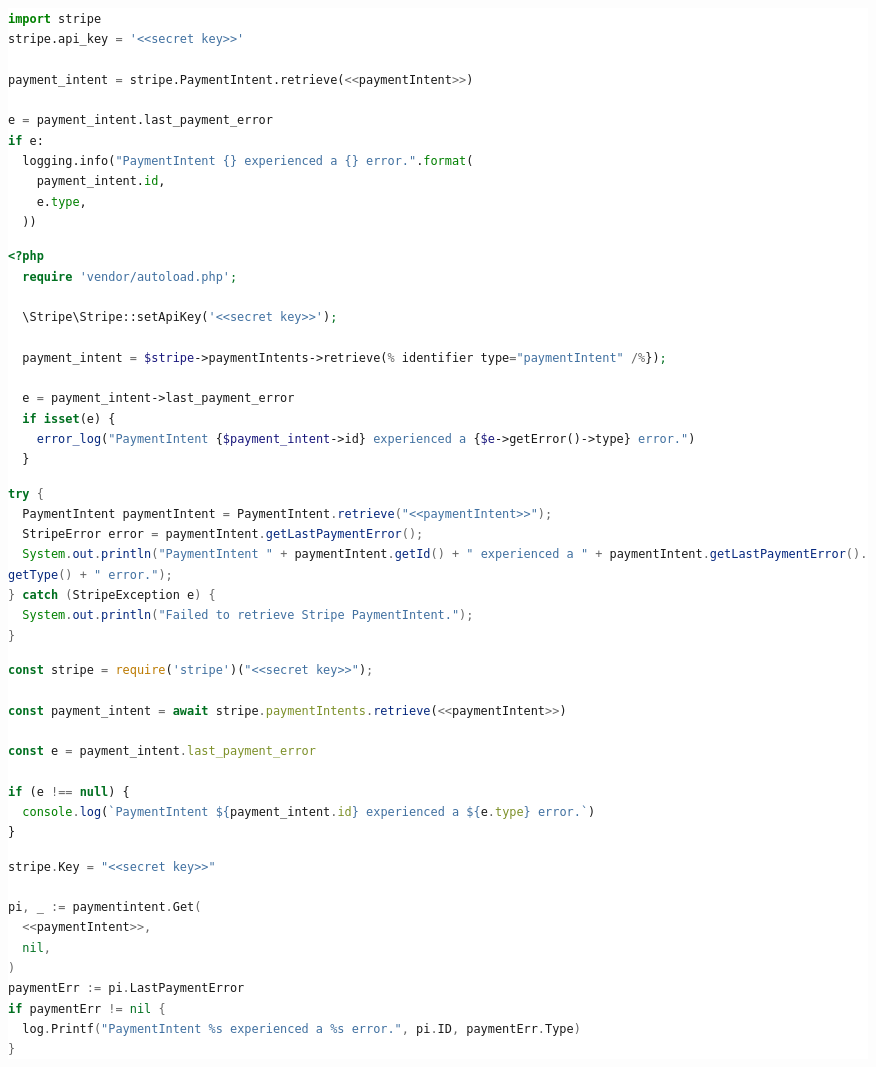 ```python
import stripe
stripe.api_key = '<<secret key>>'

payment_intent = stripe.PaymentIntent.retrieve(<<paymentIntent>>)

e = payment_intent.last_payment_error
if e:
  logging.info("PaymentIntent {} experienced a {} error.".format(
    payment_intent.id,
    e.type,
  ))
```

```php
<?php
  require 'vendor/autoload.php';

  \Stripe\Stripe::setApiKey('<<secret key>>');

  payment_intent = $stripe->paymentIntents->retrieve(% identifier type="paymentIntent" /%});

  e = payment_intent->last_payment_error
  if isset(e) {
    error_log("PaymentIntent {$payment_intent->id} experienced a {$e->getError()->type} error.")
  }
```

```java
try {
  PaymentIntent paymentIntent = PaymentIntent.retrieve("<<paymentIntent>>");
  StripeError error = paymentIntent.getLastPaymentError();
  System.out.println("PaymentIntent " + paymentIntent.getId() + " experienced a " + paymentIntent.getLastPaymentError().getType() + " error.");
} catch (StripeException e) {
  System.out.println("Failed to retrieve Stripe PaymentIntent.");
}
```

```javascript
const stripe = require('stripe')("<<secret key>>");

const payment_intent = await stripe.paymentIntents.retrieve(<<paymentIntent>>)

const e = payment_intent.last_payment_error

if (e !== null) {
  console.log(`PaymentIntent ${payment_intent.id} experienced a ${e.type} error.`)
}
```

```go
stripe.Key = "<<secret key>>"

pi, _ := paymentintent.Get(
  <<paymentIntent>>,
  nil,
)
paymentErr := pi.LastPaymentError
if paymentErr != nil {
  log.Printf("PaymentIntent %s experienced a %s error.", pi.ID, paymentErr.Type)
}

```

